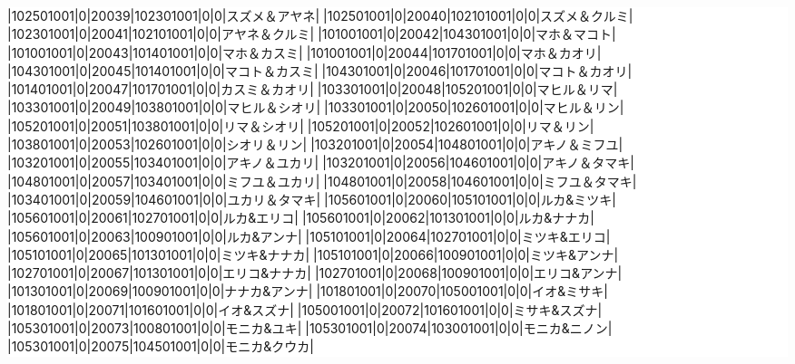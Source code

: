 |102501001|0|20039|102301001|0|0|スズメ＆アヤネ|
|102501001|0|20040|102101001|0|0|スズメ＆クルミ|
|102301001|0|20041|102101001|0|0|アヤネ＆クルミ|
|101001001|0|20042|104301001|0|0|マホ＆マコト|
|101001001|0|20043|101401001|0|0|マホ＆カスミ|
|101001001|0|20044|101701001|0|0|マホ＆カオリ|
|104301001|0|20045|101401001|0|0|マコト＆カスミ|
|104301001|0|20046|101701001|0|0|マコト＆カオリ|
|101401001|0|20047|101701001|0|0|カスミ＆カオリ|
|103301001|0|20048|105201001|0|0|マヒル＆リマ|
|103301001|0|20049|103801001|0|0|マヒル＆シオリ|
|103301001|0|20050|102601001|0|0|マヒル＆リン|
|105201001|0|20051|103801001|0|0|リマ＆シオリ|
|105201001|0|20052|102601001|0|0|リマ＆リン|
|103801001|0|20053|102601001|0|0|シオリ＆リン|
|103201001|0|20054|104801001|0|0|アキノ＆ミフユ|
|103201001|0|20055|103401001|0|0|アキノ＆ユカリ|
|103201001|0|20056|104601001|0|0|アキノ＆タマキ|
|104801001|0|20057|103401001|0|0|ミフユ＆ユカリ|
|104801001|0|20058|104601001|0|0|ミフユ＆タマキ|
|103401001|0|20059|104601001|0|0|ユカリ＆タマキ|
|105601001|0|20060|105101001|0|0|ルカ&ミツキ|
|105601001|0|20061|102701001|0|0|ルカ&エリコ|
|105601001|0|20062|101301001|0|0|ルカ&ナナカ|
|105601001|0|20063|100901001|0|0|ルカ&アンナ|
|105101001|0|20064|102701001|0|0|ミツキ&エリコ|
|105101001|0|20065|101301001|0|0|ミツキ&ナナカ|
|105101001|0|20066|100901001|0|0|ミツキ&アンナ|
|102701001|0|20067|101301001|0|0|エリコ&ナナカ|
|102701001|0|20068|100901001|0|0|エリコ&アンナ|
|101301001|0|20069|100901001|0|0|ナナカ&アンナ|
|101801001|0|20070|105001001|0|0|イオ&ミサキ|
|101801001|0|20071|101601001|0|0|イオ&スズナ|
|105001001|0|20072|101601001|0|0|ミサキ&スズナ|
|105301001|0|20073|100801001|0|0|モニカ&ユキ|
|105301001|0|20074|103001001|0|0|モニカ&ニノン|
|105301001|0|20075|104501001|0|0|モニカ&クウカ|